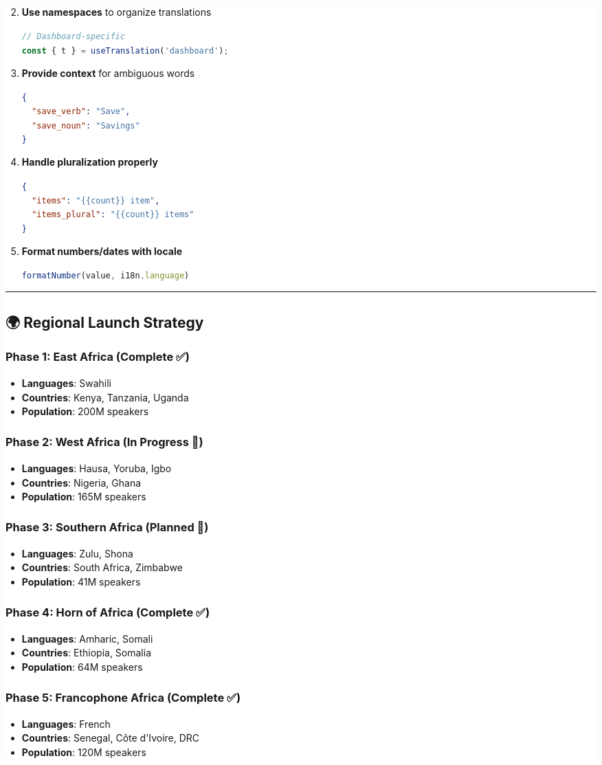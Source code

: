 2. **Use namespaces** to organize translations
   ```typescript
   // Dashboard-specific
   const { t } = useTranslation('dashboard');
   ```

3. **Provide context** for ambiguous words
   ```json
   {
     "save_verb": "Save",
     "save_noun": "Savings"
   }
   ```

4. **Handle pluralization properly**
   ```json
   {
     "items": "{{count}} item",
     "items_plural": "{{count}} items"
   }
   ```

5. **Format numbers/dates with locale**
   ```typescript
   formatNumber(value, i18n.language)
   ```

---

## 🌍 Regional Launch Strategy

### Phase 1: East Africa (Complete ✅)
- **Languages**: Swahili
- **Countries**: Kenya, Tanzania, Uganda
- **Population**: 200M speakers

### Phase 2: West Africa (In Progress 🔄)
- **Languages**: Hausa, Yoruba, Igbo
- **Countries**: Nigeria, Ghana
- **Population**: 165M speakers

### Phase 3: Southern Africa (Planned 📅)
- **Languages**: Zulu, Shona
- **Countries**: South Africa, Zimbabwe
- **Population**: 41M speakers

### Phase 4: Horn of Africa (Complete ✅)
- **Languages**: Amharic, Somali
- **Countries**: Ethiopia, Somalia
- **Population**: 64M speakers

### Phase 5: Francophone Africa (Complete ✅)
- **Languages**: French
- **Countries**: Senegal, Côte d'Ivoire, DRC
- **Population**: 120M speakers
